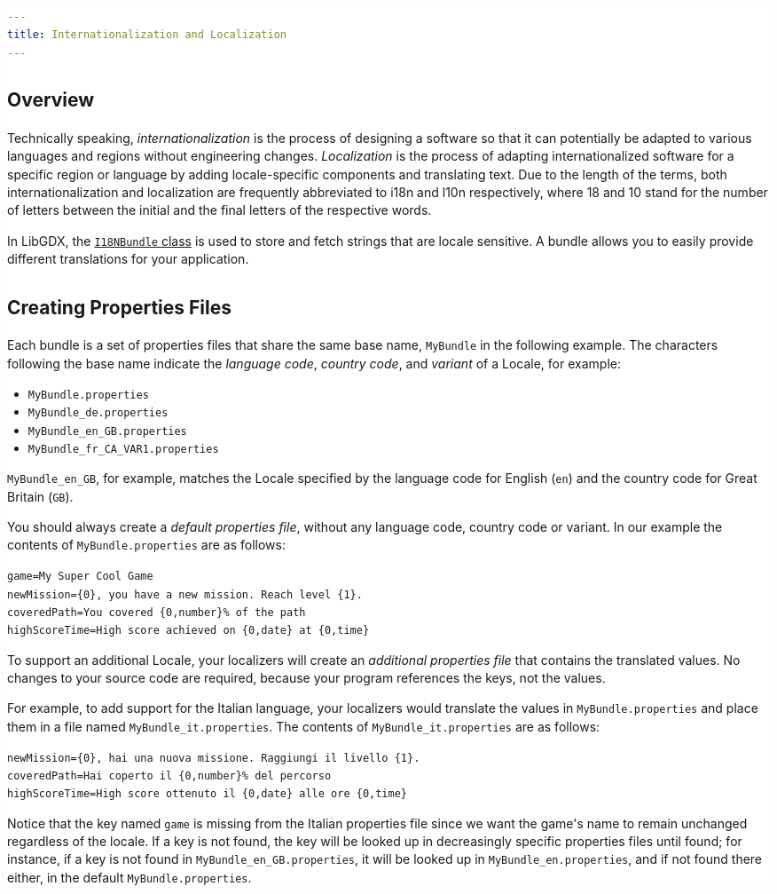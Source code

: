 ```yaml
---
title: Internationalization and Localization
---
```

## Overview

Technically speaking, _internationalization_ is the process of designing a software so that it can potentially be adapted to various languages and regions without engineering changes.
 _Localization_ is the process of adapting internationalized software for a specific region or language by adding locale-specific components and translating text.
Due to the length of the terms, both internationalization and localization are frequently abbreviated to i18n and l10n respectively, where 18 and 10 stand for the number of letters between the initial and the final letters of the respective words.

In LibGDX, the [`I18NBundle` class](https://javadoc.io/doc/com.badlogicgames.gdx/gdx/latest/com/badlogic/gdx/utils/I18NBundle.html) is used to store and fetch strings that are locale sensitive. A bundle allows you to easily provide different translations for your application.


## Creating Properties Files

Each bundle is a set of properties files that share the same base name, `MyBundle` in the following example. The characters following the base name indicate the _language code_, _country code_, and _variant_ of a Locale, for example:

* `MyBundle.properties`
* `MyBundle_de.properties`
* `MyBundle_en_GB.properties`
* `MyBundle_fr_CA_VAR1.properties`

`MyBundle_en_GB`, for example, matches the Locale specified by the language code for English (`en`) and the country code for Great Britain (`GB`).

You should always create a _default properties file_, without any language code, country code or variant. In our example the contents of `MyBundle.properties` are as follows:
```properties
game=My Super Cool Game
newMission={0}, you have a new mission. Reach level {1}.
coveredPath=You covered {0,number}% of the path
highScoreTime=High score achieved on {0,date} at {0,time}
```

To support an additional Locale, your localizers will create an _additional properties file_ that contains the translated values. No changes to your source code are required, because your program references the keys, not the values.

For example, to add support for the Italian language, your localizers would translate the values in `MyBundle.properties` and place them in a file named `MyBundle_it.properties`. The contents of `MyBundle_it.properties` are as follows:

```properties
newMission={0}, hai una nuova missione. Raggiungi il livello {1}.
coveredPath=Hai coperto il {0,number}% del percorso
highScoreTime=High score ottenuto il {0,date} alle ore {0,time}
```
Notice that the key named `game` is missing from the Italian properties file since we want the game's name to remain unchanged regardless of the locale. If a key is not found, the key will be looked up in decreasingly specific properties files until found; for instance, if a key is not found in `MyBundle_en_GB.properties`, it will be looked up in `MyBundle_en.properties`, and if not found there either, in the default `MyBundle.properties`.
